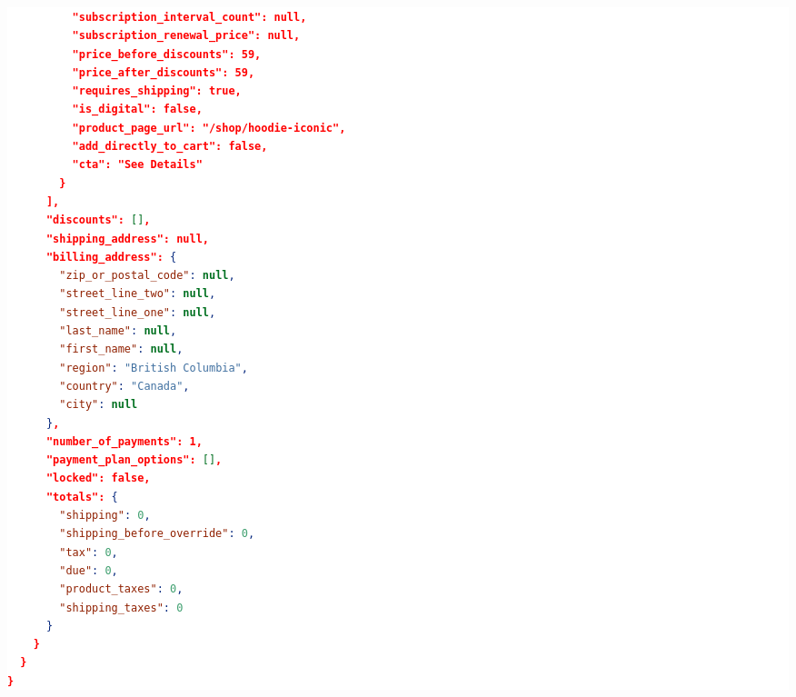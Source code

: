 ```json
          "subscription_interval_count": null,
          "subscription_renewal_price": null,
          "price_before_discounts": 59,
          "price_after_discounts": 59,
          "requires_shipping": true,
          "is_digital": false,
          "product_page_url": "/shop/hoodie-iconic",
          "add_directly_to_cart": false,
          "cta": "See Details"
        }
      ],
      "discounts": [],
      "shipping_address": null,
      "billing_address": {
        "zip_or_postal_code": null,
        "street_line_two": null,
        "street_line_one": null,
        "last_name": null,
        "first_name": null,
        "region": "British Columbia",
        "country": "Canada",
        "city": null
      },
      "number_of_payments": 1,
      "payment_plan_options": [],
      "locked": false,
      "totals": {
        "shipping": 0,
        "shipping_before_override": 0,
        "tax": 0,
        "due": 0,
        "product_taxes": 0,
        "shipping_taxes": 0
      }
    }
  }
}
```